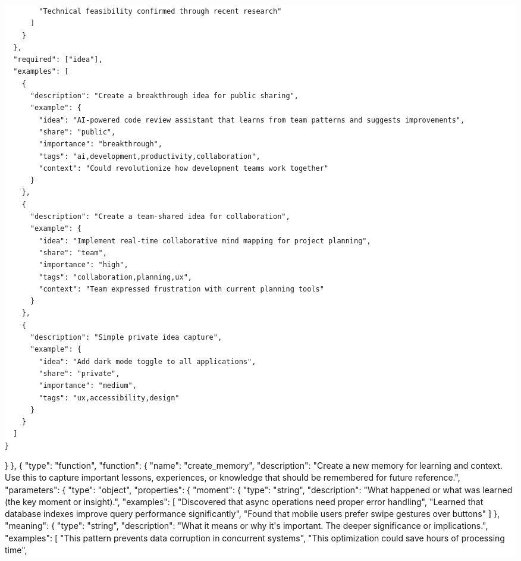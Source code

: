             "Technical feasibility confirmed through recent research"
          ]
        }
      },
      "required": ["idea"],
      "examples": [
        {
          "description": "Create a breakthrough idea for public sharing",
          "example": {
            "idea": "AI-powered code review assistant that learns from team patterns and suggests improvements",
            "share": "public",
            "importance": "breakthrough",
            "tags": "ai,development,productivity,collaboration",
            "context": "Could revolutionize how development teams work together"
          }
        },
        {
          "description": "Create a team-shared idea for collaboration",
          "example": {
            "idea": "Implement real-time collaborative mind mapping for project planning",
            "share": "team",
            "importance": "high",
            "tags": "collaboration,planning,ux",
            "context": "Team expressed frustration with current planning tools"
          }
        },
        {
          "description": "Simple private idea capture",
          "example": {
            "idea": "Add dark mode toggle to all applications",
            "share": "private",
            "importance": "medium",
            "tags": "ux,accessibility,design"
          }
        }
      ]
    }
  }
},
{
  "type": "function",
  "function": {
    "name": "create_memory",
    "description": "Create a new memory for learning and context. Use this to capture important lessons, experiences, or knowledge that should be remembered for future reference.",
    "parameters": {
      "type": "object",
      "properties": {
        "moment": {
          "type": "string",
          "description": "What happened or what was learned (the key moment or insight).",
          "examples": [
            "Discovered that async operations need proper error handling",
            "Learned that database indexes improve query performance significantly",
            "Found that mobile users prefer swipe gestures over buttons"
          ]
        },
        "meaning": {
          "type": "string",
          "description": "What it means or why it's important. The deeper significance or implications.",
          "examples": [
            "This pattern prevents data corruption in concurrent systems",
            "This optimization could save hours of processing time",